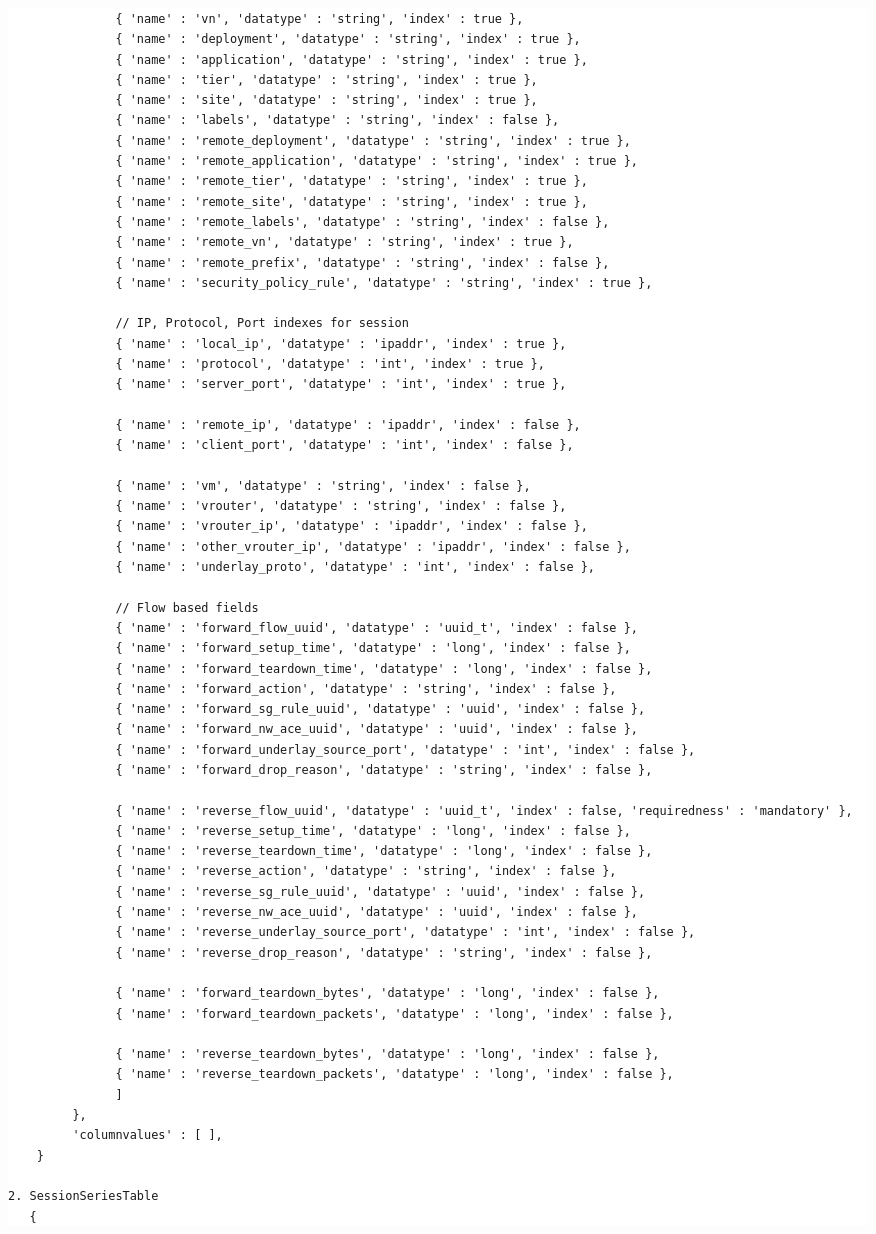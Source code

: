 ```
               { 'name' : 'vn', 'datatype' : 'string', 'index' : true },
               { 'name' : 'deployment', 'datatype' : 'string', 'index' : true },
               { 'name' : 'application', 'datatype' : 'string', 'index' : true },
               { 'name' : 'tier', 'datatype' : 'string', 'index' : true },
               { 'name' : 'site', 'datatype' : 'string', 'index' : true },
               { 'name' : 'labels', 'datatype' : 'string', 'index' : false },
               { 'name' : 'remote_deployment', 'datatype' : 'string', 'index' : true },
               { 'name' : 'remote_application', 'datatype' : 'string', 'index' : true },
               { 'name' : 'remote_tier', 'datatype' : 'string', 'index' : true },
               { 'name' : 'remote_site', 'datatype' : 'string', 'index' : true },
               { 'name' : 'remote_labels', 'datatype' : 'string', 'index' : false },
               { 'name' : 'remote_vn', 'datatype' : 'string', 'index' : true },
               { 'name' : 'remote_prefix', 'datatype' : 'string', 'index' : false },
               { 'name' : 'security_policy_rule', 'datatype' : 'string', 'index' : true },

               // IP, Protocol, Port indexes for session
               { 'name' : 'local_ip', 'datatype' : 'ipaddr', 'index' : true },
               { 'name' : 'protocol', 'datatype' : 'int', 'index' : true },
               { 'name' : 'server_port', 'datatype' : 'int', 'index' : true },

               { 'name' : 'remote_ip', 'datatype' : 'ipaddr', 'index' : false },
               { 'name' : 'client_port', 'datatype' : 'int', 'index' : false },

               { 'name' : 'vm', 'datatype' : 'string', 'index' : false },                
               { 'name' : 'vrouter', 'datatype' : 'string', 'index' : false },
               { 'name' : 'vrouter_ip', 'datatype' : 'ipaddr', 'index' : false },
               { 'name' : 'other_vrouter_ip', 'datatype' : 'ipaddr', 'index' : false },
               { 'name' : 'underlay_proto', 'datatype' : 'int', 'index' : false },
 
               // Flow based fields
               { 'name' : 'forward_flow_uuid', 'datatype' : 'uuid_t', 'index' : false },
               { 'name' : 'forward_setup_time', 'datatype' : 'long', 'index' : false },
               { 'name' : 'forward_teardown_time', 'datatype' : 'long', 'index' : false },
               { 'name' : 'forward_action', 'datatype' : 'string', 'index' : false },
               { 'name' : 'forward_sg_rule_uuid', 'datatype' : 'uuid', 'index' : false },
               { 'name' : 'forward_nw_ace_uuid', 'datatype' : 'uuid', 'index' : false },              
               { 'name' : 'forward_underlay_source_port', 'datatype' : 'int', 'index' : false },
               { 'name' : 'forward_drop_reason', 'datatype' : 'string', 'index' : false },

               { 'name' : 'reverse_flow_uuid', 'datatype' : 'uuid_t', 'index' : false, 'requiredness' : 'mandatory' },
               { 'name' : 'reverse_setup_time', 'datatype' : 'long', 'index' : false },
               { 'name' : 'reverse_teardown_time', 'datatype' : 'long', 'index' : false },
               { 'name' : 'reverse_action', 'datatype' : 'string', 'index' : false },
               { 'name' : 'reverse_sg_rule_uuid', 'datatype' : 'uuid', 'index' : false },
               { 'name' : 'reverse_nw_ace_uuid', 'datatype' : 'uuid', 'index' : false },              
               { 'name' : 'reverse_underlay_source_port', 'datatype' : 'int', 'index' : false },
               { 'name' : 'reverse_drop_reason', 'datatype' : 'string', 'index' : false },

               { 'name' : 'forward_teardown_bytes', 'datatype' : 'long', 'index' : false },
               { 'name' : 'forward_teardown_packets', 'datatype' : 'long', 'index' : false },

               { 'name' : 'reverse_teardown_bytes', 'datatype' : 'long', 'index' : false },
               { 'name' : 'reverse_teardown_packets', 'datatype' : 'long', 'index' : false },
               ]
         },
         'columnvalues' : [ ],
    }

2. SessionSeriesTable
   {
```